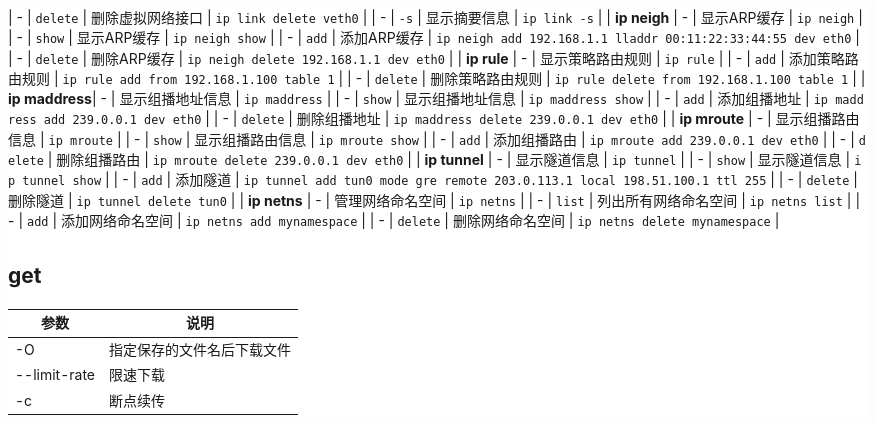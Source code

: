 | -         | `delete`  | 删除虚拟网络接口     | `ip link delete veth0`                                |
| -         | `-s`      | 显示摘要信息         | `ip link -s`                                          |
| **ip neigh**   | -    | 显示ARP缓存          | `ip neigh`                                           |
| -         | `show`    | 显示ARP缓存          | `ip neigh show`                                      |
| -         | `add`     | 添加ARP缓存          | `ip neigh add 192.168.1.1 lladdr 00:11:22:33:44:55 dev eth0` |
| -         | `delete`  | 删除ARP缓存          | `ip neigh delete 192.168.1.1 dev eth0`               |
| **ip rule**    | -    | 显示策略路由规则     | `ip rule`                                            |
| -         | `add`     | 添加策略路由规则     | `ip rule add from 192.168.1.100 table 1`             |
| -         | `delete`  | 删除策略路由规则     | `ip rule delete from 192.168.1.100 table 1`          |
| **ip maddress**| -    | 显示组播地址信息     | `ip maddress`                                        |
| -         | `show`    | 显示组播地址信息     | `ip maddress show`                                   |
| -         | `add`     | 添加组播地址         | `ip maddress add 239.0.0.1 dev eth0`                 |
| -         | `delete`  | 删除组播地址         | `ip maddress delete 239.0.0.1 dev eth0`              |
| **ip mroute**  | -    | 显示组播路由信息     | `ip mroute`                                          |
| -         | `show`    | 显示组播路由信息     | `ip mroute show`                                     |
| -         | `add`     | 添加组播路由         | `ip mroute add 239.0.0.1 dev eth0`                   |
| -         | `delete`  | 删除组播路由         | `ip mroute delete 239.0.0.1 dev eth0`                |
| **ip tunnel**  | -    | 显示隧道信息         | `ip tunnel`                                          |
| -         | `show`    | 显示隧道信息         | `ip tunnel show`                                     |
| -         | `add`     | 添加隧道             | `ip tunnel add tun0 mode gre remote 203.0.113.1 local 198.51.100.1 ttl 255` |
| -         | `delete`  | 删除隧道             | `ip tunnel delete tun0`                              |
| **ip netns**   | -    | 管理网络命名空间     | `ip netns`                                           |
| -         | `list`    | 列出所有网络命名空间 | `ip netns list`                                      |
| -         | `add`     | 添加网络命名空间     | `ip netns add mynamespace`                           |
| -         | `delete`  | 删除网络命名空间     | `ip netns delete mynamespace`                        |

## get
| 参数 | 说明 |
| --- | --- |
| -O| 指定保存的文件名后下载文件|
| --limit-rate| 限速下载|
| -c| 断点续传|
